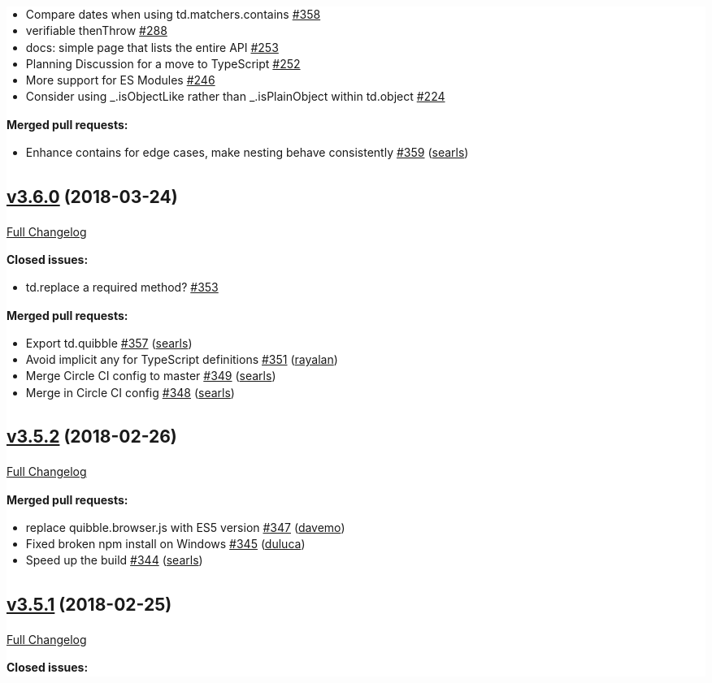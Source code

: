 - Compare dates when using td.matchers.contains [\#358](https://github.com/testdouble/testdouble.js/issues/358)
- verifiable thenThrow [\#288](https://github.com/testdouble/testdouble.js/issues/288)
- docs: simple page that lists the entire API [\#253](https://github.com/testdouble/testdouble.js/issues/253)
- Planning Discussion for a move to TypeScript  [\#252](https://github.com/testdouble/testdouble.js/issues/252)
- More support for ES Modules [\#246](https://github.com/testdouble/testdouble.js/issues/246)
- Consider using \_.isObjectLike rather than \_.isPlainObject within td.object [\#224](https://github.com/testdouble/testdouble.js/issues/224)

**Merged pull requests:**

- Enhance contains for edge cases, make nesting behave consistently [\#359](https://github.com/testdouble/testdouble.js/pull/359) ([searls](https://github.com/searls))

## [v3.6.0](https://github.com/testdouble/testdouble.js/tree/v3.6.0) (2018-03-24)
[Full Changelog](https://github.com/testdouble/testdouble.js/compare/v3.5.2...v3.6.0)

**Closed issues:**

- td.replace a required method? [\#353](https://github.com/testdouble/testdouble.js/issues/353)

**Merged pull requests:**

- Export td.quibble [\#357](https://github.com/testdouble/testdouble.js/pull/357) ([searls](https://github.com/searls))
- Avoid implicit any for TypeScript definitions [\#351](https://github.com/testdouble/testdouble.js/pull/351) ([rayalan](https://github.com/rayalan))
- Merge Circle CI config to master [\#349](https://github.com/testdouble/testdouble.js/pull/349) ([searls](https://github.com/searls))
- Merge in Circle CI config [\#348](https://github.com/testdouble/testdouble.js/pull/348) ([searls](https://github.com/searls))

## [v3.5.2](https://github.com/testdouble/testdouble.js/tree/v3.5.2) (2018-02-26)
[Full Changelog](https://github.com/testdouble/testdouble.js/compare/v3.5.1...v3.5.2)

**Merged pull requests:**

- replace quibble.browser.js with ES5 version [\#347](https://github.com/testdouble/testdouble.js/pull/347) ([davemo](https://github.com/davemo))
- Fixed broken npm install on Windows [\#345](https://github.com/testdouble/testdouble.js/pull/345) ([duluca](https://github.com/duluca))
- Speed up the build [\#344](https://github.com/testdouble/testdouble.js/pull/344) ([searls](https://github.com/searls))

## [v3.5.1](https://github.com/testdouble/testdouble.js/tree/v3.5.1) (2018-02-25)
[Full Changelog](https://github.com/testdouble/testdouble.js/compare/v3.5.0...v3.5.1)

**Closed issues:**
